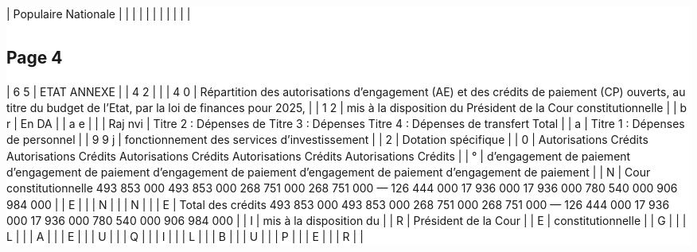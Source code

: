 | Populaire Nationale       |                                   |               |                               |               |                       |             |                                   |             |                |               |

## Page 4

| 6  5      | ETAT ANNEXE                                                                                                                                                  |
| 4 2       |                                                                                                                                                              |
| 4 0       | Répartition des autorisations d’engagement (AE) et des crédits de paiement (CP) ouverts, au titre du budget de l’Etat, par la loi de finances pour 2025,     |
| 1 2       | mis à la disposition du Président de la Cour constitutionnelle                                                                                               |
| b  r      | En DA                                                                                                                                                        |
| a e       |                                                                                                                                                              |
| Raj nvi   |   Titre 2 : Dépenses de  Titre 3 : Dépenses  Titre 4 : Dépenses de transfert Total                                                                           |
| a         | Titre 1 : Dépenses de personnel                                                                                                                              |
|  9  9 j   | fonctionnement des services d’investissement                                                                                                                 |
| 2         | Dotation spécifique                                                                                                                                          |
| 0         | Autorisations  Crédits  Autorisations  Crédits  Autorisations  Crédits  Autorisations  Crédits  Autorisations  Crédits                                       |
| °         | d’engagement de paiement d’engagement de paiement d’engagement de paiement d’engagement de paiement d’engagement de paiement                                 |
| N         |  Cour constitutionnelle  493 853 000  493 853 000  268 751 000  268 751 000  —  126 444 000  17 936 000  17 936 000  780 540 000  906 984 000                |
| E         |                                                                                                                                                              |
| N         |                                                                                                                                                              |
| N         |                                                                                                                                                              |
| E         | Total des crédits  493 853 000  493 853 000  268 751 000  268 751 000  — 126 444 000  17 936 000  17 936 000  780 540 000  906 984 000                       |
| I         |  mis à la disposition du                                                                                                                                     |
| R         | Président de la Cour                                                                                                                                         |
| E         | constitutionnelle                                                                                                                                            |
| G         |                                                                                                                                                              |
| L         |                                                                                                                                                              |
| A         |                                                                                                                                                              |
| E         |                                                                                                                                                              |
| U         |                                                                                                                                                              |
| Q         |                                                                                                                                                              |
| I         |                                                                                                                                                              |
| L         |                                                                                                                                                              |
| B         |                                                                                                                                                              |
| U         |                                                                                                                                                              |
| P         |                                                                                                                                                              |
| E         |                                                                                                                                                              |
| R         |                                                                                                                                                              |